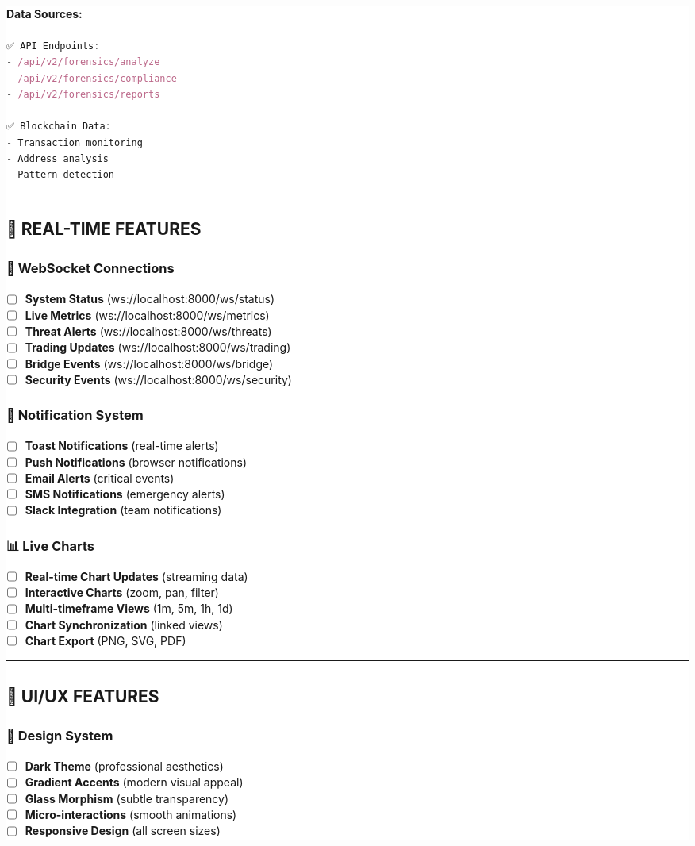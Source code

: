 #### Data Sources:

```typescript
✅ API Endpoints:
- /api/v2/forensics/analyze
- /api/v2/forensics/compliance
- /api/v2/forensics/reports

✅ Blockchain Data:
- Transaction monitoring
- Address analysis
- Pattern detection
```

---

## 🔄 **REAL-TIME FEATURES**

### 📡 **WebSocket Connections**

- [ ] **System Status** (ws://localhost:8000/ws/status)
- [ ] **Live Metrics** (ws://localhost:8000/ws/metrics)
- [ ] **Threat Alerts** (ws://localhost:8000/ws/threats)
- [ ] **Trading Updates** (ws://localhost:8000/ws/trading)
- [ ] **Bridge Events** (ws://localhost:8000/ws/bridge)
- [ ] **Security Events** (ws://localhost:8000/ws/security)

### 🔔 **Notification System**

- [ ] **Toast Notifications** (real-time alerts)
- [ ] **Push Notifications** (browser notifications)
- [ ] **Email Alerts** (critical events)
- [ ] **SMS Notifications** (emergency alerts)
- [ ] **Slack Integration** (team notifications)

### 📊 **Live Charts**

- [ ] **Real-time Chart Updates** (streaming data)
- [ ] **Interactive Charts** (zoom, pan, filter)
- [ ] **Multi-timeframe Views** (1m, 5m, 1h, 1d)
- [ ] **Chart Synchronization** (linked views)
- [ ] **Chart Export** (PNG, SVG, PDF)

---

## 🎨 **UI/UX FEATURES**

### 🌟 **Design System**

- [ ] **Dark Theme** (professional aesthetics)
- [ ] **Gradient Accents** (modern visual appeal)
- [ ] **Glass Morphism** (subtle transparency)
- [ ] **Micro-interactions** (smooth animations)
- [ ] **Responsive Design** (all screen sizes)
